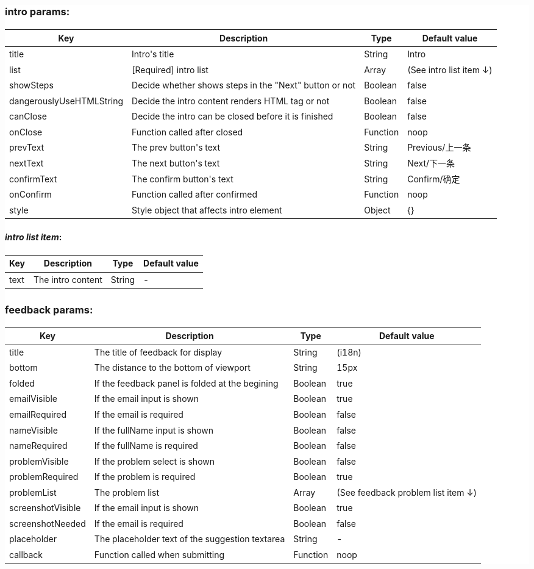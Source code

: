 ### intro params:
| Key | Description | Type | Default value |
| ---- | ---- | ---- | ---- |
| title | Intro's title | String | Intro |
| list | [Required] intro list | Array | (See intro list item ↓) |
| showSteps | Decide whether shows steps in the "Next" button or not | Boolean | false |
| dangerouslyUseHTMLString | Decide the intro content renders HTML tag or not | Boolean | false |
| canClose |  Decide the intro can be closed before it is finished | Boolean | false |
| onClose | Function called after closed | Function | noop |
| prevText | The prev button's text | String | Previous/上一条 |
| nextText | The next button's text | String | Next/下一条 |
| confirmText | The confirm button's text | String | Confirm/确定 |
| onConfirm | Function called after confirmed | Function | noop |
| style | Style object that affects intro element | Object | {} |

#### *intro list item*:
| Key | Description | Type | Default value |
| ---- | ---- | ---- | ---- |
| text | The intro content | String | - |

### feedback params:
| Key | Description | Type | Default value |
| ---- | ---- | ---- | ---- |
| title | The title of feedback for display | String | (i18n) |
| bottom | The distance to the bottom of viewport | String | 15px |
| folded | If the feedback panel is folded at the begining | Boolean | true |
| emailVisible | If the email input is shown | Boolean | true |
| emailRequired | If the email is required | Boolean | false |
| nameVisible | If the fullName input is shown | Boolean | false |
| nameRequired | If the fullName is required | Boolean | false |
| problemVisible | If the problem select is shown | Boolean | false |
| problemRequired | If the problem is required | Boolean | true |
| problemList | The problem list | Array | (See feedback problem list item ↓) |
| screenshotVisible | If the email input is shown | Boolean | true |
| screenshotNeeded | If the email is required | Boolean | false |
| placeholder | The placeholder text of the suggestion textarea | String | - |
| callback | Function called when submitting | Function | noop |

